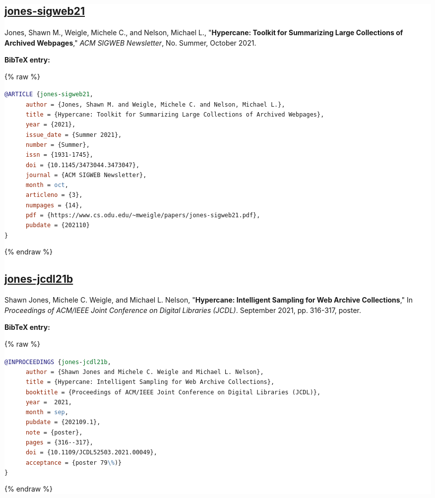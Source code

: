 ## [jones-sigweb21](#jones-sigweb21)

Jones, Shawn M., Weigle, Michele C., and Nelson, Michael L., "**Hypercane: Toolkit for Summarizing Large Collections of Archived Webpages**," *ACM SIGWEB Newsletter*, No. Summer, October 2021. <a href='https://dx.doi.org/10.1145/3473044.3473047' target='_blank'><i class='ai ai-fw ai-doi' style='color: {{ page.doi-color }}'></i></a> <a href='https://www.cs.odu.edu/~mweigle/papers/jones-sigweb21.pdf' target='_blank'><i class='fas fa-solid fa-file-pdf' style='color: {{ page.acrobat-color }}'></i></a>

[](#jones-sigweb21Bib)
**BibTeX entry:**

{% raw %}

```bibtex
@ARTICLE {jones-sigweb21,
      author = {Jones, Shawn M. and Weigle, Michele C. and Nelson, Michael L.},
      title = {Hypercane: Toolkit for Summarizing Large Collections of Archived Webpages},
      year = {2021},
      issue_date = {Summer 2021},
      number = {Summer},
      issn = {1931-1745},
      doi = {10.1145/3473044.3473047},
      journal = {ACM SIGWEB Newsletter},
      month = oct,
      articleno = {3},
      numpages = {14},
      pdf = {https://www.cs.odu.edu/~mweigle/papers/jones-sigweb21.pdf},
      pubdate = {202110}
}
```

{% endraw %}

## [jones-jcdl21b](#jones-jcdl21b)

Shawn Jones, Michele C. Weigle, and Michael L. Nelson, "**Hypercane: Intelligent Sampling for Web Archive Collections**," In *Proceedings of ACM/IEEE Joint Conference on Digital Libraries (JCDL)*. September 2021, pp. 316-317, poster. <a href='https://dx.doi.org/10.1109/JCDL52503.2021.00049' target='_blank'><i class='ai ai-fw ai-doi' style='color: {{ page.doi-color }}'></i></a>

[](#jones-jcdl21bBib)
**BibTeX entry:**

{% raw %}

```bibtex
@INPROCEEDINGS {jones-jcdl21b,
      author = {Shawn Jones and Michele C. Weigle and Michael L. Nelson},
      title = {Hypercane: Intelligent Sampling for Web Archive Collections},
      booktitle = {Proceedings of ACM/IEEE Joint Conference on Digital Libraries (JCDL)},
      year =  2021,
      month = sep,
      pubdate = {202109.1},
      note = {poster},
      pages = {316--317},
      doi = {10.1109/JCDL52503.2021.00049},
      acceptance = {poster 79\%)}
}
```

{% endraw %}
